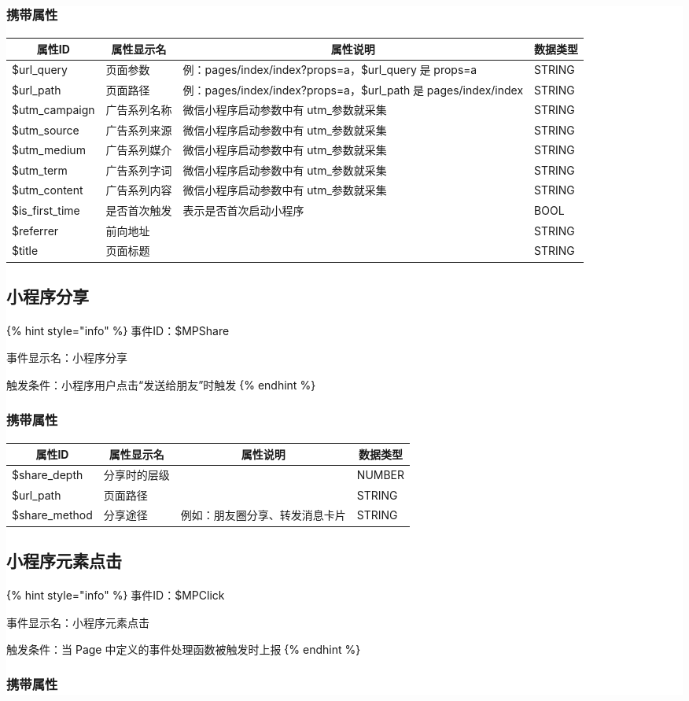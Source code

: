 ### 携带属性

| 属性ID           | 属性显示名  | 属性说明                                                      | 数据类型   |
| -------------- | ------ | --------------------------------------------------------- | ------ |
| $url_query     | 页面参数   | 例：pages/index/index?props=a，$url_query 是 props=a          | STRING |
| $url_path      | 页面路径   | 例：pages/index/index?props=a，$url_path 是 pages/index/index | STRING |
| $utm_campaign  | 广告系列名称 | 微信小程序启动参数中有 utm\_参数就采集                                    | STRING |
| $utm_source    | 广告系列来源 | 微信小程序启动参数中有 utm\_参数就采集                                    | STRING |
| $utm_medium    | 广告系列媒介 | 微信小程序启动参数中有 utm\_参数就采集                                    | STRING |
| $utm_term      | 广告系列字词 | 微信小程序启动参数中有 utm\_参数就采集                                    | STRING |
| $utm_content   | 广告系列内容 | 微信小程序启动参数中有 utm\_参数就采集                                    | STRING |
| $is_first_time | 是否首次触发 | 表示是否首次启动小程序                                               | BOOL   |
| $referrer      | 前向地址   |                                                           | STRING |
| $title         | 页面标题   |                                                           | STRING |

## 小程序分享

{% hint style="info" %}
事件ID：$MPShare

事件显示名：小程序分享

触发条件：小程序用户点击“发送给朋友”时触发
{% endhint %}

### 携带属性

| 属性ID          | 属性显示名  | 属性说明            | 数据类型   |
| ------------- | ------ | --------------- | ------ |
| $share_depth  | 分享时的层级 |                 | NUMBER |
| $url_path     | 页面路径   |                 | STRING |
| $share_method | 分享途径   | 例如：朋友圈分享、转发消息卡片 | STRING |

## 小程序元素点击

{% hint style="info" %}
事件ID：$MPClick

事件显示名：小程序元素点击

触发条件：当 Page 中定义的事件处理函数被触发时上报
{% endhint %}

### 携带属性
